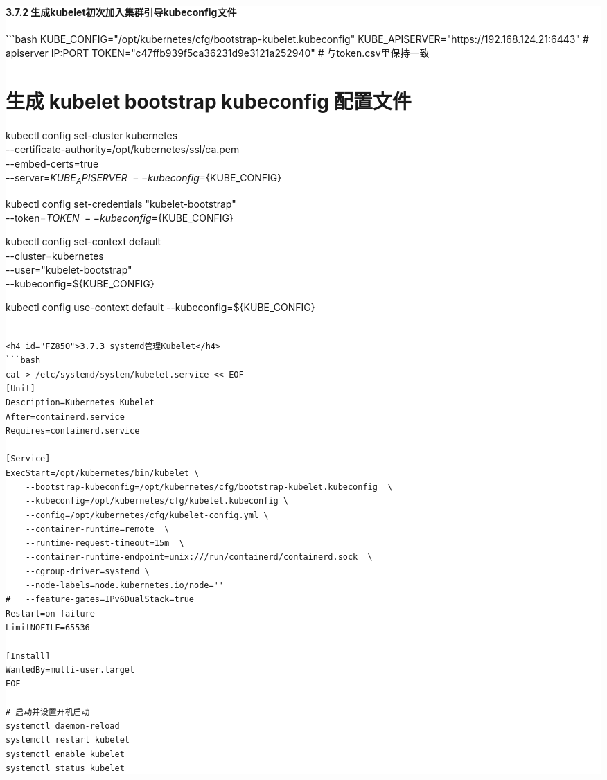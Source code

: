 <h4 id="HJaYw">3.7.2 生成kubelet初次加入集群引导kubeconfig文件</h4>
```bash
KUBE_CONFIG="/opt/kubernetes/cfg/bootstrap-kubelet.kubeconfig"
KUBE_APISERVER="https://192.168.124.21:6443" # apiserver IP:PORT
TOKEN="c47ffb939f5ca36231d9e3121a252940" # 与token.csv里保持一致

# 生成 kubelet bootstrap kubeconfig 配置文件

kubectl config set-cluster kubernetes \
 --certificate-authority=/opt/kubernetes/ssl/ca.pem \
 --embed-certs=true \
 --server=${KUBE_APISERVER} \
  --kubeconfig=${KUBE_CONFIG}

kubectl config set-credentials "kubelet-bootstrap" \
 --token=${TOKEN} \
  --kubeconfig=${KUBE_CONFIG}

kubectl config set-context default \
 --cluster=kubernetes \
 --user="kubelet-bootstrap" \
 --kubeconfig=${KUBE_CONFIG}

kubectl config use-context default --kubeconfig=${KUBE_CONFIG}

````

<h4 id="FZ85O">3.7.3 systemd管理Kubelet</h4>
```bash
cat > /etc/systemd/system/kubelet.service << EOF
[Unit]
Description=Kubernetes Kubelet
After=containerd.service
Requires=containerd.service

[Service]
ExecStart=/opt/kubernetes/bin/kubelet \
    --bootstrap-kubeconfig=/opt/kubernetes/cfg/bootstrap-kubelet.kubeconfig  \
    --kubeconfig=/opt/kubernetes/cfg/kubelet.kubeconfig \
    --config=/opt/kubernetes/cfg/kubelet-config.yml \
    --container-runtime=remote  \
    --runtime-request-timeout=15m  \
    --container-runtime-endpoint=unix:///run/containerd/containerd.sock  \
    --cgroup-driver=systemd \
    --node-labels=node.kubernetes.io/node=''
#   --feature-gates=IPv6DualStack=true
Restart=on-failure
LimitNOFILE=65536

[Install]
WantedBy=multi-user.target
EOF

# 启动并设置开机启动
systemctl daemon-reload
systemctl restart kubelet
systemctl enable kubelet
systemctl status kubelet
````
